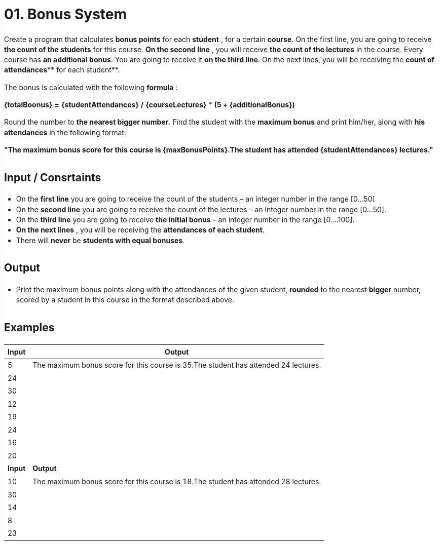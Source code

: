 # 01. Bonus System

Create a program that calculates **bonus points** for each **student** , for a certain **course**. On the first line, you are going to receive **the count of the students** for this course. **On the second line** , you will receive **the count of the lectures** in the course. Every course has **an additional bonus**. You are going to receive it **on the third line**. On the next lines, you will be receiving the **count of attendances**** for each student**.

The bonus is calculated with the following **formula** :

**{totalBoonus}**  **=**  **{studentAttendances}**  **/**  **{courseLectures}** \* **(5 + {additionalBonus})**

Round the number to **the nearest bigger number**. Find the student with the **maximum bonus** and print him/her, along with **his attendances** in the following format:

**&quot;The maximum bonus score for this course is {maxBonusPoints}.The student has attended {studentAttendances} lectures.&quot;**

## Input / Consrtaints

- On the **first line** you are going to receive the count of the students – an integer number in the range [0…50]
- On the **second line** you are going to receive the count of the lectures – an integer number in the range [0...50].
- On the **third line** you are going to receive **the initial bonus** – an integer number in the range [0….100].
- **On the next lines** , you will be receiving the **attendances of each student**.
- There will **never** be **students with equal bonuses**.

## Output

- Print the maximum bonus points along with the attendances of the given student, **rounded** to the nearest **bigger** number, scored by a student in this course in the format described above.

## Examples

| **Input** | **Output** |
| --- | --- |
| 5 | The maximum bonus score for this course is 35.The student has attended 24 lectures. |
| 24 | |
| 30 | |
| 12 | |
| 19 | |
| 24 | |
| 16 | |
| 20 |  |
| **Input** | **Output** |
| 10 | The maximum bonus score for this course is 18.The student has attended 28 lectures. |
| 30 | |
| 14 | |
| 8 | |
| 23 | |